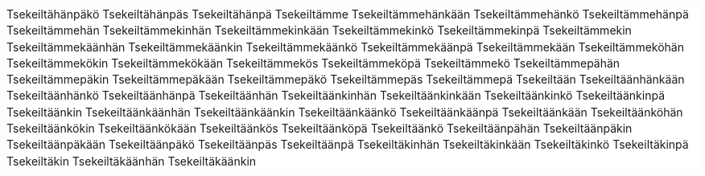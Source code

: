 Tsekeiltähänpäkö
Tsekeiltähänpäs
Tsekeiltähänpä
Tsekeiltämme
Tsekeiltämmehänkään
Tsekeiltämmehänkö
Tsekeiltämmehänpä
Tsekeiltämmehän
Tsekeiltämmekinhän
Tsekeiltämmekinkään
Tsekeiltämmekinkö
Tsekeiltämmekinpä
Tsekeiltämmekin
Tsekeiltämmekäänhän
Tsekeiltämmekäänkin
Tsekeiltämmekäänkö
Tsekeiltämmekäänpä
Tsekeiltämmekään
Tsekeiltämmeköhän
Tsekeiltämmekökin
Tsekeiltämmekökään
Tsekeiltämmekös
Tsekeiltämmeköpä
Tsekeiltämmekö
Tsekeiltämmepähän
Tsekeiltämmepäkin
Tsekeiltämmepäkään
Tsekeiltämmepäkö
Tsekeiltämmepäs
Tsekeiltämmepä
Tsekeiltään
Tsekeiltäänhänkään
Tsekeiltäänhänkö
Tsekeiltäänhänpä
Tsekeiltäänhän
Tsekeiltäänkinhän
Tsekeiltäänkinkään
Tsekeiltäänkinkö
Tsekeiltäänkinpä
Tsekeiltäänkin
Tsekeiltäänkäänhän
Tsekeiltäänkäänkin
Tsekeiltäänkäänkö
Tsekeiltäänkäänpä
Tsekeiltäänkään
Tsekeiltäänköhän
Tsekeiltäänkökin
Tsekeiltäänkökään
Tsekeiltäänkös
Tsekeiltäänköpä
Tsekeiltäänkö
Tsekeiltäänpähän
Tsekeiltäänpäkin
Tsekeiltäänpäkään
Tsekeiltäänpäkö
Tsekeiltäänpäs
Tsekeiltäänpä
Tsekeiltäkinhän
Tsekeiltäkinkään
Tsekeiltäkinkö
Tsekeiltäkinpä
Tsekeiltäkin
Tsekeiltäkäänhän
Tsekeiltäkäänkin